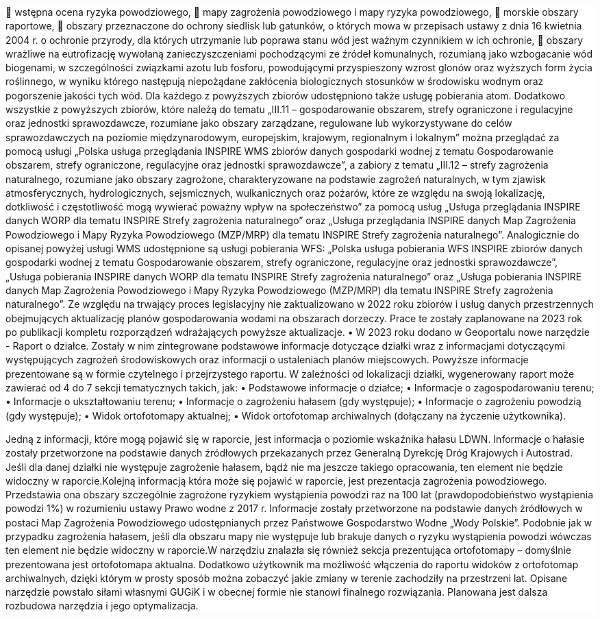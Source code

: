 	wstępna ocena ryzyka powodziowego, 
	mapy zagrożenia powodziowego i mapy ryzyka powodziowego, 
	morskie obszary raportowe, 
	obszary przeznaczone do ochrony siedlisk lub gatunków, o których mowa w przepisach ustawy z dnia 16 kwietnia 2004 r. o ochronie przyrody, dla których utrzymanie lub poprawa stanu wód jest ważnym czynnikiem w ich ochronie, 
	obszary wrażliwe na eutrofizację wywołaną zanieczyszczeniami pochodzącymi ze źródeł komunalnych, rozumianą jako wzbogacanie wód biogenami, w szczególności związkami azotu lub fosforu, powodującymi przyspieszony wzrost glonów oraz wyższych form życia roślinnego, w wyniku którego następują niepożądane zakłócenia biologicznych stosunków w środowisku wodnym oraz pogorszenie jakości tych wód.
Dla każdego z powyższych zbiorów udostępniono także usługę pobierania atom. Dodatkowo wszystkie z powyższych zbiorów, które należą do tematu „III.11 – gospodarowanie obszarem, strefy ograniczone i regulacyjne oraz jednostki sprawozdawcze, rozumiane jako obszary zarządzane, regulowane lub wykorzystywane do celów sprawozdawczych na poziomie międzynarodowym, europejskim, krajowym, regionalnym i lokalnym” można przeglądać za pomocą usługi „Polska usługa przeglądania INSPIRE WMS zbiorów danych gospodarki wodnej z tematu Gospodarowanie obszarem, strefy ograniczone, regulacyjne oraz jednostki sprawozdawcze”, a zabiory z tematu „III.12 –  strefy zagrożenia naturalnego, rozumiane jako obszary zagrożone, charakteryzowane na podstawie zagrożeń naturalnych, w tym zjawisk atmosferycznych, hydrologicznych, sejsmicznych, wulkanicznych oraz pożarów, które ze względu na swoją lokalizację, dotkliwość i częstotliwość mogą wywierać poważny wpływ na społeczeństwo” za pomocą usług „Usługa przeglądania INSPIRE danych WORP dla tematu INSPIRE Strefy zagrożenia naturalnego” oraz „Usługa przeglądania INSPIRE danych Map Zagrożenia Powodziowego i Mapy Ryzyka Powodziowego (MZP/MRP) dla tematu INSPIRE Strefy zagrożenia naturalnego”. Analogicznie do opisanej powyżej usługi WMS udostępnione są usługi pobierania WFS: „Polska usługa pobierania WFS INSPIRE zbiorów danych gospodarki wodnej z tematu Gospodarowanie obszarem, strefy ograniczone, regulacyjne oraz jednostki sprawozdawcze”, „Usługa pobierania INSPIRE danych WORP dla tematu INSPIRE Strefy zagrożenia naturalnego” oraz „Usługa pobierania INSPIRE danych Map Zagrożenia Powodziowego i Mapy Ryzyka Powodziowego (MZP/MRP) dla tematu INSPIRE Strefy zagrożenia naturalnego”. 
Ze względu na trwający proces legislacyjny nie zaktualizowano w 2022 roku zbiorów i usług 
danych przestrzennych obejmujących aktualizację planów gospodarowania wodami na 
obszarach dorzeczy. Prace te zostały zaplanowane na 2023 rok po publikacji kompletu
rozporządzeń wdrażających powyższe aktualizacje.
•	W 2023 roku dodano w Geoportalu nowe narzędzie - Raport o działce. Zostały w nim zintegrowane podstawowe informacje dotyczące działki wraz z informacjami dotyczącymi występujących zagrożeń środowiskowych oraz informacji o ustaleniach planów miejscowych. Powyższe informacje prezentowane są w formie czytelnego i przejrzystego raportu. W zależności od lokalizacji działki, wygenerowany raport może zawierać od 4 do 7 sekcji tematycznych takich, jak:
• Podstawowe informacje o działce;
• Informacje o zagospodarowaniu terenu;
• Informacje o ukształtowaniu terenu;
• Informacje o zagrożeniu hałasem (gdy występuje);
• Informacje o zagrożeniu powodzią (gdy występuje);
• Widok ortofotomapy aktualnej;
• Widok ortofotomap archiwalnych (dołączany na życzenie użytkownika).

Jedną z informacji, które mogą pojawić się w raporcie, jest informacja o poziomie wskaźnika hałasu LDWN. Informacje o hałasie zostały przetworzone na podstawie danych źródłowych przekazanych przez Generalną Dyrekcję Dróg Krajowych i Autostrad. Jeśli dla danej działki nie występuje zagrożenie hałasem, bądź nie ma jeszcze takiego opracowania, ten element nie będzie widoczny w raporcie.Kolejną informacją która może się pojawić w raporcie, jest prezentacja zagrożenia powodziowego. Przedstawia ona obszary szczególnie zagrożone ryzykiem wystąpienia powodzi raz na 100 lat (prawdopodobieństwo wystąpienia powodzi 1%) w rozumieniu ustawy Prawo wodne z 2017 r. Informacje zostały przetworzone na podstawie danych źródłowych w postaci Map Zagrożenia Powodziowego udostępnianych przez Państwowe Gospodarstwo Wodne „Wody Polskie”. Podobnie jak w przypadku zagrożenia hałasem, jeśli dla obszaru mapy nie występuje lub brakuje danych o ryzyku wystąpienia powodzi wówczas ten element nie będzie widoczny w raporcie.W narzędziu znalazła się również sekcja prezentująca ortofotomapy – domyślnie prezentowana jest ortofotomapa aktualna. Dodatkowo użytkownik ma możliwość włączenia do raportu widoków z ortofotomap archiwalnych, dzięki którym w prosty sposób można zobaczyć jakie zmiany w terenie zachodziły na przestrzeni lat.
Opisane narzędzie powstało siłami własnymi GUGiK i w obecnej formie nie stanowi finalnego rozwiązania. Planowana jest dalsza rozbudowa narzędzia i jego optymalizacja.
